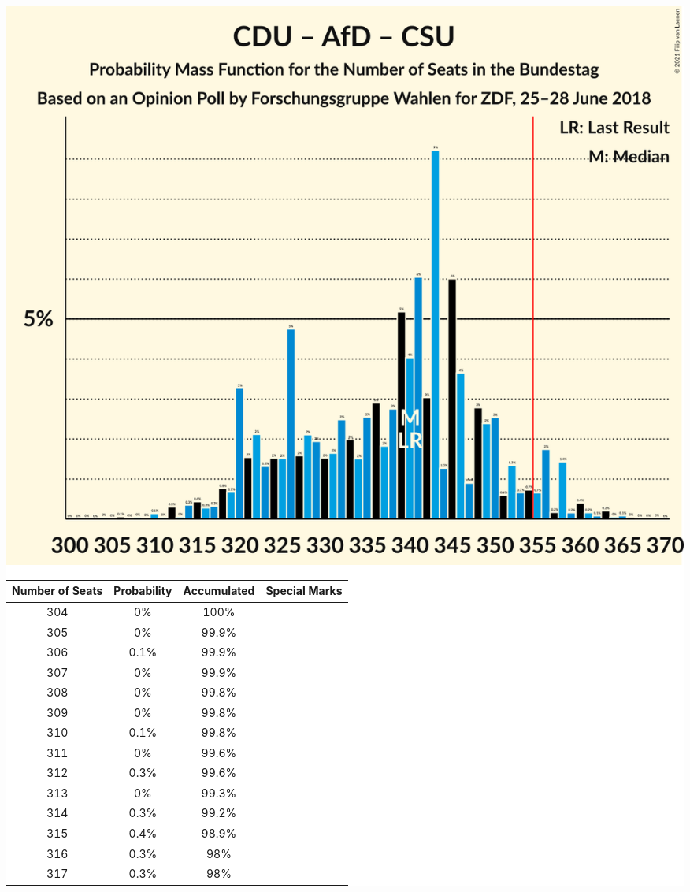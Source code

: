 ![Graph with seats probability mass function not yet produced](2018-06-28-ForschungsgruppeWahlen-coalitions-seats-pmf-cdu–afd–csu.png "Seats Probability Mass Function")

| Number of Seats | Probability | Accumulated | Special Marks |
|:---------------:|:-----------:|:-----------:|:-------------:|
| 304 | 0% | 100% |  |
| 305 | 0% | 99.9% |  |
| 306 | 0.1% | 99.9% |  |
| 307 | 0% | 99.9% |  |
| 308 | 0% | 99.8% |  |
| 309 | 0% | 99.8% |  |
| 310 | 0.1% | 99.8% |  |
| 311 | 0% | 99.6% |  |
| 312 | 0.3% | 99.6% |  |
| 313 | 0% | 99.3% |  |
| 314 | 0.3% | 99.2% |  |
| 315 | 0.4% | 98.9% |  |
| 316 | 0.3% | 98% |  |
| 317 | 0.3% | 98% |  |